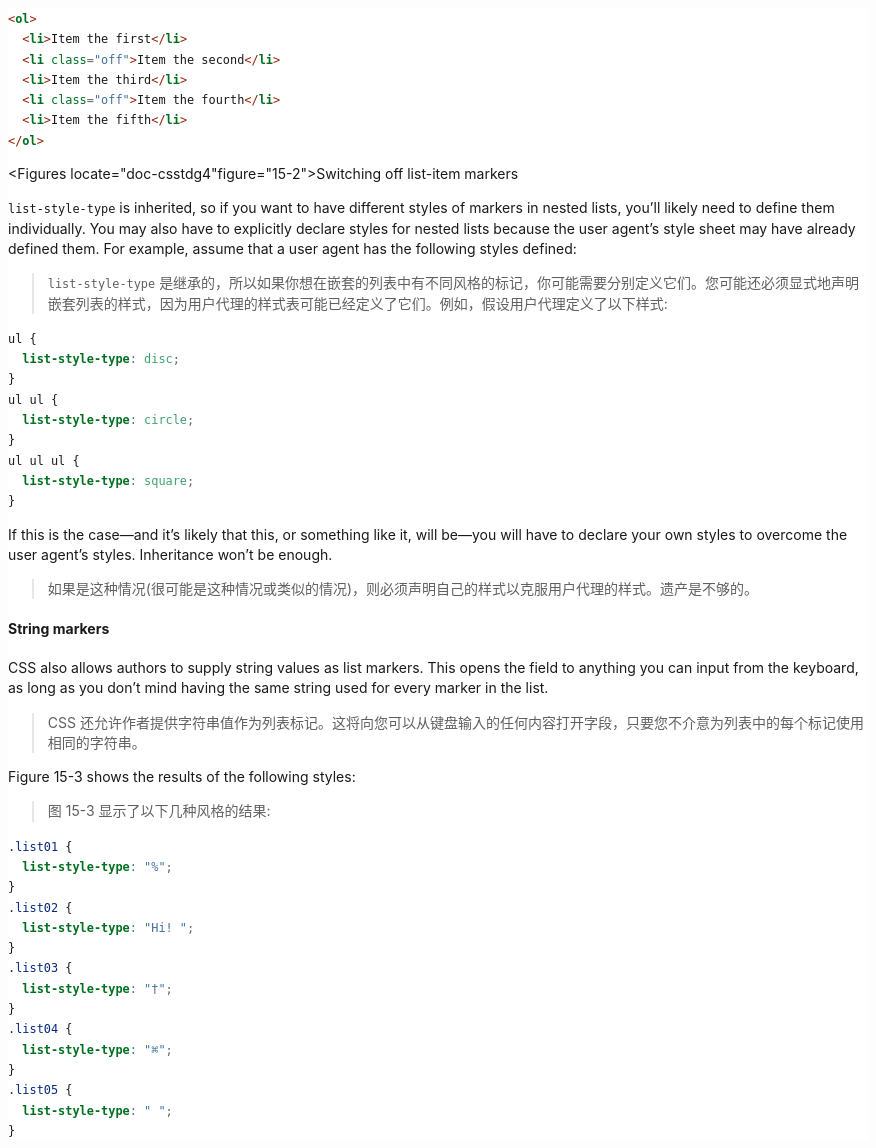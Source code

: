 ```html
<ol>
  <li>Item the first</li>
  <li class="off">Item the second</li>
  <li>Item the third</li>
  <li class="off">Item the fourth</li>
  <li>Item the fifth</li>
</ol>
```

<Figures  locate="doc-csstdg4"figure="15-2">Switching off list-item markers</Figures>

`list-style-type` is inherited, so if you want to have different styles of markers in nested lists, you’ll likely need to define them individually. You may also have to explicitly declare styles for nested lists because the user agent’s style sheet may have already defined them. For example, assume that a user agent has the following styles defined:

> `list-style-type` 是继承的，所以如果你想在嵌套的列表中有不同风格的标记，你可能需要分别定义它们。您可能还必须显式地声明嵌套列表的样式，因为用户代理的样式表可能已经定义了它们。例如，假设用户代理定义了以下样式:

```css
ul {
  list-style-type: disc;
}
ul ul {
  list-style-type: circle;
}
ul ul ul {
  list-style-type: square;
}
```

If this is the case—and it’s likely that this, or something like it, will be—you will have to declare your own styles to overcome the user agent’s styles. Inheritance won’t be enough.

> 如果是这种情况(很可能是这种情况或类似的情况)，则必须声明自己的样式以克服用户代理的样式。遗产是不够的。

#### String markers

CSS also allows authors to supply string values as list markers. This opens the field to anything you can input from the keyboard, as long as you don’t mind having the same string used for every marker in the list.

> CSS 还允许作者提供字符串值作为列表标记。这将向您可以从键盘输入的任何内容打开字段，只要您不介意为列表中的每个标记使用相同的字符串。

Figure 15-3 shows the results of the following styles:

> 图 15-3 显示了以下几种风格的结果:

```css
.list01 {
  list-style-type: "%";
}
.list02 {
  list-style-type: "Hi! ";
}
.list03 {
  list-style-type: "†";
}
.list04 {
  list-style-type: "⌘";
}
.list05 {
  list-style-type: " ";
}
```
